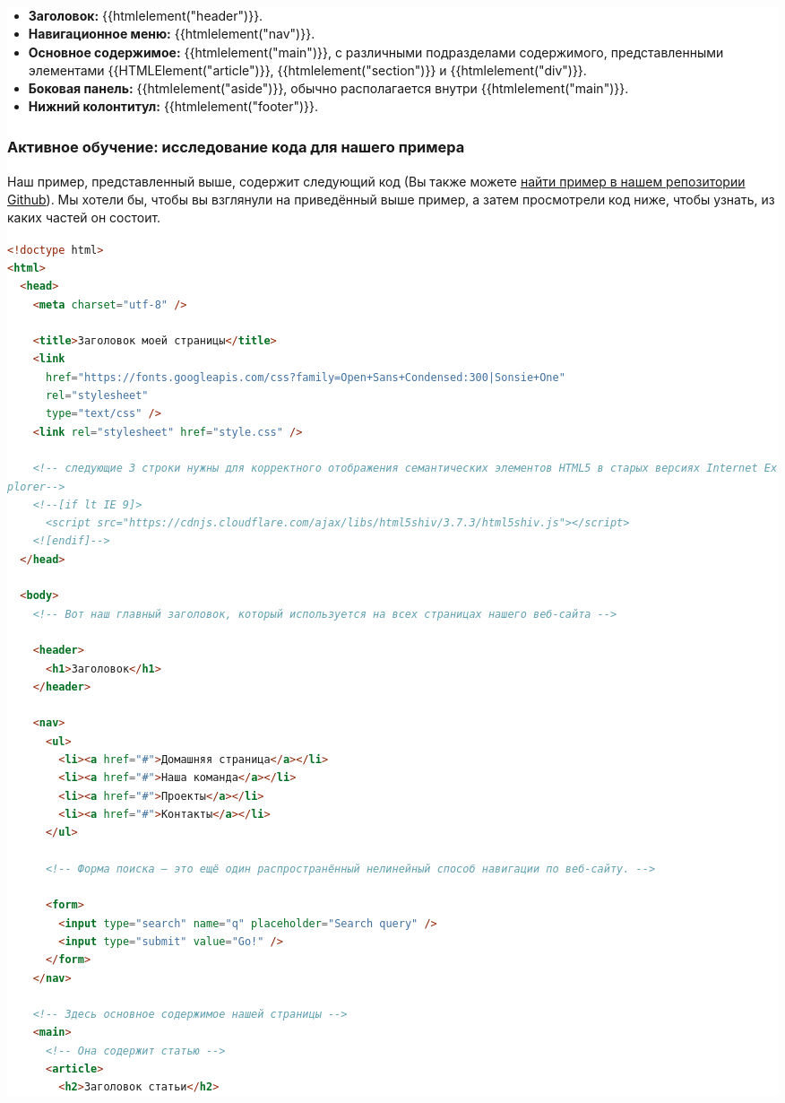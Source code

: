 - **Заголовок:** {{htmlelement("header")}}.
- **Навигационное меню:** {{htmlelement("nav")}}.
- **Основное содержимое:** {{htmlelement("main")}}, с различными подразделами содержимого, представленными элементами {{HTMLElement("article")}}, {{htmlelement("section")}} и {{htmlelement("div")}}.
- **Боковая панель:** {{htmlelement("aside")}}, обычно располагается внутри {{htmlelement("main")}}.
- **Нижний колонтитул:** {{htmlelement("footer")}}.

### Активное обучение: исследование кода для нашего примера

Наш пример, представленный выше, содержит следующий код (Вы также можете [найти пример в нашем репозитории Github](https://github.com/mdn/learning-area/blob/master/html/introduction-to-html/document_and_website_structure/index.html)). Мы хотели бы, чтобы вы взглянули на приведённый выше пример, а затем просмотрели код ниже, чтобы узнать, из каких частей он состоит.

```html
<!doctype html>
<html>
  <head>
    <meta charset="utf-8" />

    <title>Заголовок моей страницы</title>
    <link
      href="https://fonts.googleapis.com/css?family=Open+Sans+Condensed:300|Sonsie+One"
      rel="stylesheet"
      type="text/css" />
    <link rel="stylesheet" href="style.css" />

    <!-- следующие 3 строки нужны для корректного отображения семантических элементов HTML5 в старых версиях Internet Explorer-->
    <!--[if lt IE 9]>
      <script src="https://cdnjs.cloudflare.com/ajax/libs/html5shiv/3.7.3/html5shiv.js"></script>
    <![endif]-->
  </head>

  <body>
    <!-- Вот наш главный заголовок, который используется на всех страницах нашего веб-сайта -->

    <header>
      <h1>Заголовок</h1>
    </header>

    <nav>
      <ul>
        <li><a href="#">Домашняя страница</a></li>
        <li><a href="#">Наша команда</a></li>
        <li><a href="#">Проекты</a></li>
        <li><a href="#">Контакты</a></li>
      </ul>

      <!-- Форма поиска — это ещё один распространённый нелинейный способ навигации по веб-сайту. -->

      <form>
        <input type="search" name="q" placeholder="Search query" />
        <input type="submit" value="Go!" />
      </form>
    </nav>

    <!-- Здесь основное содержимое нашей страницы -->
    <main>
      <!-- Она содержит статью -->
      <article>
        <h2>Заголовок статьи</h2>
```